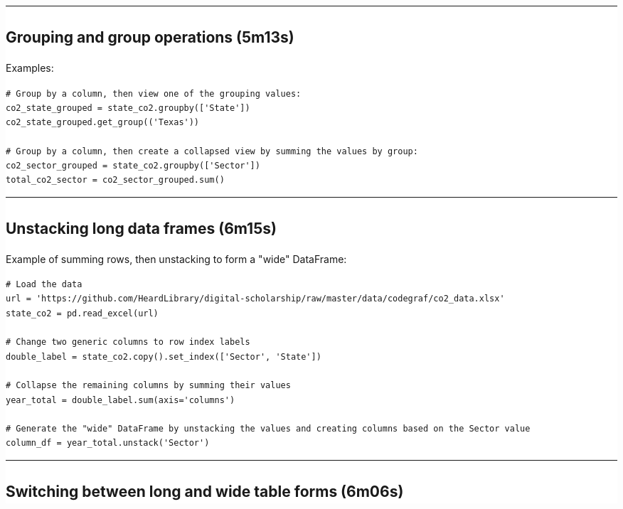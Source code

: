 ----

## Grouping and group operations (5m13s)

<iframe width="1120" height="630" src="https://www.youtube.com/embed/bSwEZPl92ps" frameborder="0" allow="accelerometer; autoplay; encrypted-media; gyroscope; picture-in-picture" allowfullscreen></iframe>

Examples:

```
# Group by a column, then view one of the grouping values:
co2_state_grouped = state_co2.groupby(['State'])
co2_state_grouped.get_group(('Texas'))

# Group by a column, then create a collapsed view by summing the values by group:
co2_sector_grouped = state_co2.groupby(['Sector'])
total_co2_sector = co2_sector_grouped.sum()
```


----

## Unstacking long data frames (6m15s)

<iframe width="1120" height="630" src="https://www.youtube.com/embed/O-7MCGSdJUI" frameborder="0" allow="accelerometer; autoplay; encrypted-media; gyroscope; picture-in-picture" allowfullscreen></iframe>

Example of summing rows, then unstacking to form a "wide" DataFrame:

```
# Load the data
url = 'https://github.com/HeardLibrary/digital-scholarship/raw/master/data/codegraf/co2_data.xlsx'
state_co2 = pd.read_excel(url)

# Change two generic columns to row index labels
double_label = state_co2.copy().set_index(['Sector', 'State'])

# Collapse the remaining columns by summing their values
year_total = double_label.sum(axis='columns')

# Generate the "wide" DataFrame by unstacking the values and creating columns based on the Sector value
column_df = year_total.unstack('Sector')
```

----

## Switching between long and wide table forms (6m06s)

<iframe width="1120" height="630" src="https://www.youtube.com/embed/UVOGbyGrzjM" frameborder="0" allow="accelerometer; autoplay; encrypted-media; gyroscope; picture-in-picture" allowfullscreen></iframe>

